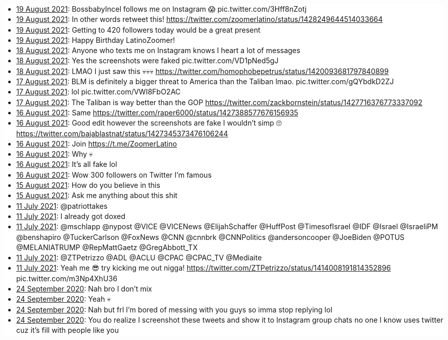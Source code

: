 * [19 August 2021](https://web.archive.org/web/20210819205654/https://twitter.com/ZoomerLatino/status/1428418533579497477): BossbabyIncel follows me on Instagram 😱 pic.twitter.com/3Hff8nZotj 
* [19 August 2021](https://web.archive.org/web/20210819075901/https://twitter.com/ZoomerLatino/status/1428250866402930693): In other words retweet this! https://twitter.com/zoomerlatino/status/1428249644514033664 
* [19 August 2021](https://web.archive.org/web/20210819072802/https://twitter.com/ZoomerLatino/status/1428249644514033664): Getting to 420 followers today would be a great present 
* [19 August 2021](https://web.archive.org/web/20210819054359/https://twitter.com/ZoomerLatino/status/1428221066833432580): Happy Birthday LatinoZoomer! 
* [18 August 2021](https://web.archive.org/web/20210818161627/https://twitter.com/ZoomerLatino/status/1428014561278443524): Anyone who texts me on Instagram knows I heart a lot of messages 
* [18 August 2021](https://web.archive.org/web/20210818035640/https://twitter.com/ZoomerLatino/status/1427841782847614980): Yes the screenshots were faked pic.twitter.com/VD1pNed5gJ 
* [18 August 2021](https://web.archive.org/web/20210818005054/https://twitter.com/ZoomerLatino/status/1427795040835940352): LMAO I just saw this 💀💀💀 https://twitter.com/homophobepetrus/status/1420093681797840899 
* [17 August 2021](https://web.archive.org/web/20210817223410/https://twitter.com/ZoomerLatino/status/1427760642031771653): BLM is definitely a bigger threat to America than the Taliban lmao. pic.twitter.com/gQYbdkD2ZJ 
* [17 August 2021](https://web.archive.org/web/20210817203921/https://twitter.com/ZoomerLatino/status/1427731744938237959): lol pic.twitter.com/VWI8FbO2AC 
* [17 August 2021](https://web.archive.org/web/20210817202023/https://twitter.com/ZoomerLatino/status/1427726986529681408): The Taliban is way better than the GOP https://twitter.com/zackbornstein/status/1427716376773337092 
* [16 August 2021](https://web.archive.org/web/20210816223328/https://twitter.com/ZoomerLatino/status/1427398089460129797): Same https://twitter.com/raper6000/status/1427388577676156935 
* [16 August 2021](https://web.archive.org/web/20210816191042/https://twitter.com/ZoomerLatino/status/1427347074023055366): Good edit however the screenshots are fake I wouldn’t simp 🙄 https://twitter.com/bajablastnat/status/1427345373476106244 
* [16 August 2021](https://web.archive.org/web/20210816190216/https://twitter.com/ZoomerLatino/status/1427344748696817668): Join https://t.me/ZoomerLatino 
* [16 August 2021](https://web.archive.org/web/20210816190037/https://twitter.com/ZoomerLatino/status/1427344486217265156): Why 💀 
* [16 August 2021](https://web.archive.org/web/20210816144038/https://twitter.com/ZoomerLatino/status/1427279057025122310): It’s all fake lol 
* [16 August 2021](https://web.archive.org/web/20210816142602/https://twitter.com/ZoomerLatino/status/1427275092887703553): Wow 300 followers on Twitter I’m famous 
* [15 August 2021](https://web.archive.org/web/20210816144038/https://twitter.com/ZoomerLatino/status/1427279057025122310): How do you believe in this 
* [15 August 2021](https://web.archive.org/web/20210816190037/https://twitter.com/ZoomerLatino/status/1427344486217265156): Ask me anything about this shit 
* [11 July 2021](https://web.archive.org/web/20210912012326/https://twitter.com/ZoomerLatino/status/1414096287947972609): @patriottakes 
* [11 July 2021](https://web.archive.org/web/20210912012326/https://twitter.com/ZoomerLatino/status/1414096287947972609): I already got doxed 
* [11 July 2021](https://web.archive.org/web/20210912012326/https://twitter.com/ZoomerLatino/status/1414096287947972609): @mschlapp   @nypost   @VICE   @VICENews   @ElijahSchaffer   @HuffPost   @TimesofIsrael   @IDF   @Israel   @IsraeliPM   @benshapiro   @TuckerCarlson   @FoxNews   @CNN   @cnnbrk   @CNNPolitics   @andersoncooper   @JoeBiden   @POTUS   @MELANIATRUMP   @RepMattGaetz   @GregAbbott_TX 
* [11 July 2021](https://web.archive.org/web/20210912012326/https://twitter.com/ZoomerLatino/status/1414096287947972609): @ZTPetrizzo   @ADL   @ACLU   @CPAC   @CPAC_TV   @Mediaite 
* [11 July 2021](https://web.archive.org/web/20210912012326/https://twitter.com/ZoomerLatino/status/1414096287947972609): Yeah me 😎  try kicking me out nigga!  https://twitter.com/ZTPetrizzo/status/1414008191814352896  pic.twitter.com/m3Np4XhU36 
* [24 September 2020](https://web.archive.org/web/20211123014325/https://twitter.com/ZoomerLatino/status/1309183739877097474): Nah bro I don’t mix 
* [24 September 2020](https://web.archive.org/web/20211123014325/https://twitter.com/ZoomerLatino/status/1309183739877097474): Yeah 💀 
* [24 September 2020](https://web.archive.org/web/20211118202811/https://twitter.com/ZoomerLatino/status/1309182606932619275): Nah but frl I’m bored of messing with you guys so imma stop replying lol 
* [24 September 2020](https://web.archive.org/web/20211118202811/https://twitter.com/ZoomerLatino/status/1309182606932619275): You do realize I screenshot these tweets and show it to Instagram group chats no one I know uses twitter cuz it’s fill with people like you 
